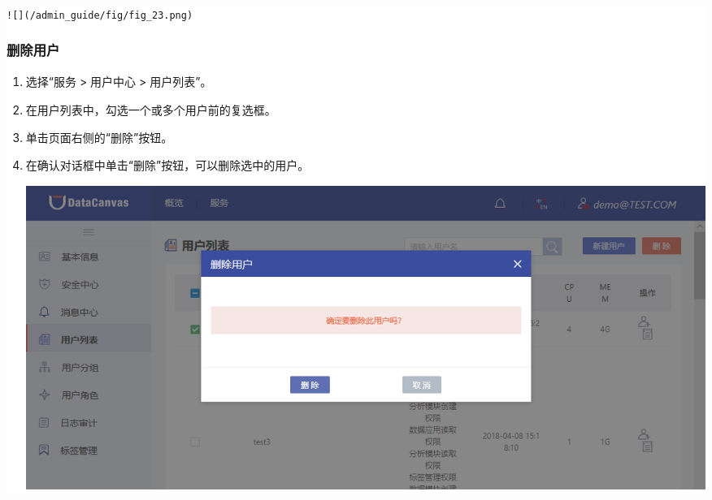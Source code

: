     ![](/admin_guide/fig/fig_23.png)

### 删除用户

1. 选择“服务 > 用户中心 > 用户列表”。
2. 在用户列表中，勾选一个或多个用户前的复选框。
3. 单击页面右侧的“删除”按钮。
4. 在确认对话框中单击“删除”按钮，可以删除选中的用户。
    
    ![](/admin_guide/fig/fig_09.png)
    